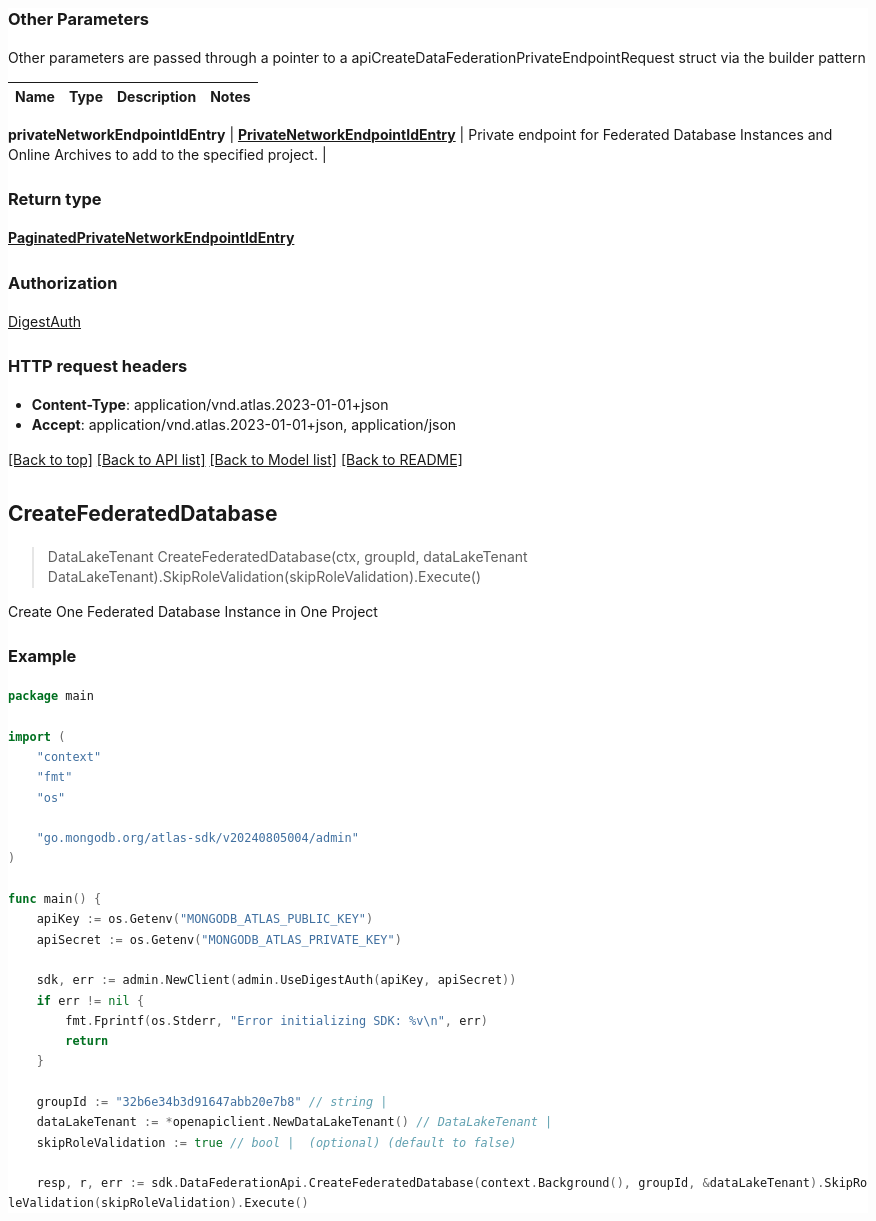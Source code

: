 ### Other Parameters

Other parameters are passed through a pointer to a apiCreateDataFederationPrivateEndpointRequest struct via the builder pattern


Name | Type | Description  | Notes
------------- | ------------- | ------------- | -------------

 **privateNetworkEndpointIdEntry** | [**PrivateNetworkEndpointIdEntry**](PrivateNetworkEndpointIdEntry.md) | Private endpoint for Federated Database Instances and Online Archives to add to the specified project. | 

### Return type

[**PaginatedPrivateNetworkEndpointIdEntry**](PaginatedPrivateNetworkEndpointIdEntry.md)

### Authorization
[DigestAuth](../README.md#Authentication)

### HTTP request headers

- **Content-Type**: application/vnd.atlas.2023-01-01+json
- **Accept**: application/vnd.atlas.2023-01-01+json, application/json

[[Back to top]](#) [[Back to API list]](../README.md#documentation-for-api-endpoints)
[[Back to Model list]](../README.md#documentation-for-models)
[[Back to README]](../README.md)


## CreateFederatedDatabase

> DataLakeTenant CreateFederatedDatabase(ctx, groupId, dataLakeTenant DataLakeTenant).SkipRoleValidation(skipRoleValidation).Execute()

Create One Federated Database Instance in One Project


### Example

```go
package main

import (
    "context"
    "fmt"
    "os"

    "go.mongodb.org/atlas-sdk/v20240805004/admin"
)

func main() {
    apiKey := os.Getenv("MONGODB_ATLAS_PUBLIC_KEY")
    apiSecret := os.Getenv("MONGODB_ATLAS_PRIVATE_KEY")

    sdk, err := admin.NewClient(admin.UseDigestAuth(apiKey, apiSecret))
    if err != nil {
        fmt.Fprintf(os.Stderr, "Error initializing SDK: %v\n", err)
        return
    }

    groupId := "32b6e34b3d91647abb20e7b8" // string | 
    dataLakeTenant := *openapiclient.NewDataLakeTenant() // DataLakeTenant | 
    skipRoleValidation := true // bool |  (optional) (default to false)

    resp, r, err := sdk.DataFederationApi.CreateFederatedDatabase(context.Background(), groupId, &dataLakeTenant).SkipRoleValidation(skipRoleValidation).Execute()
```